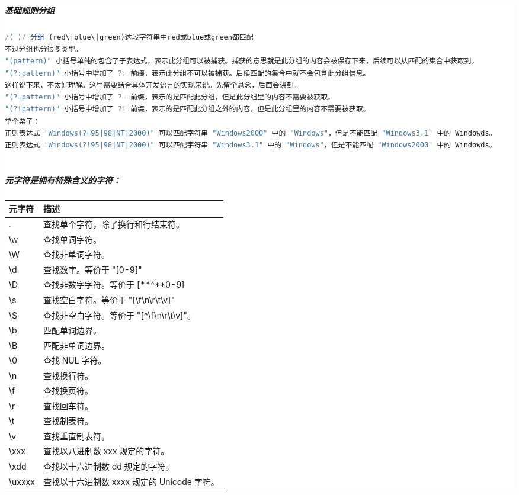 
##### 基础规则分组

~~~js
/( )/ 分组 (red\|blue\|green)这段字符串中red或blue或green都匹配
不过分组也分很多类型。
"(pattern)" 小括号单纯的包含了子表达式，表示此分组可以被捕获。捕获的意思就是此分组的内容会被保存下来，后续可以从匹配的集合中获取到。
"(?:pattern)" 小括号中增加了 ?: 前缀，表示此分组不可以被捕获。后续匹配的集合中就不会包含此分组信息。
这样说下来，不太好理解。这里需要结合具体开发语言的实现来说。先留个悬念，后面会讲到。
"(?=pattern)" 小括号中增加了 ?= 前缀，表示的是匹配此分组，但是此分组里的内容不需要被获取。
"(?!pattern)" 小括号中增加了 ?! 前缀，表示的是匹配此分组之外的内容，但是此分组里的内容不需要被获取。
举个栗子：
正则表达式 "Windows(?=95|98|NT|2000)" 可以匹配字符串 "Windows2000" 中的 "Windows"，但是不能匹配 "Windows3.1" 中的 Windowds。
正则表达式 "Windows(?!95|98|NT|2000)" 可以匹配字符串 "Windows3.1" 中的 "Windows"，但是不能匹配 "Windows2000" 中的 Windowds。



~~~



#####  元字符是拥有特殊含义的字符：

| 元字符 | 描述                                         |
| :----- | :------------------------------------------- |
| .      | 查找单个字符，除了换行和行结束符。           |
| \w     | 查找单词字符。                               |
| \W     | 查找非单词字符。                             |
| \d     | 查找数字。等价于 "[0-9]"                     |
| \D     | 查找非数字字符。等价于 [**^**0-9]            |
| \s     | 查找空白字符。等价于 "[\f\n\r\t\v]"          |
| \S     | 查找非空白字符。等价于 "[**^**\f\n\r\t\v]"。 |
| \b     | 匹配单词边界。                               |
| \B     | 匹配非单词边界。                             |
| \0     | 查找 NUL 字符。                              |
| \n     | 查找换行符。                                 |
| \f     | 查找换页符。                                 |
| \r     | 查找回车符。                                 |
| \t     | 查找制表符。                                 |
| \v     | 查找垂直制表符。                             |
| \xxx   | 查找以八进制数 xxx 规定的字符。              |
| \xdd   | 查找以十六进制数 dd 规定的字符。             |
| \uxxxx | 查找以十六进制数 xxxx 规定的 Unicode 字符。  |
